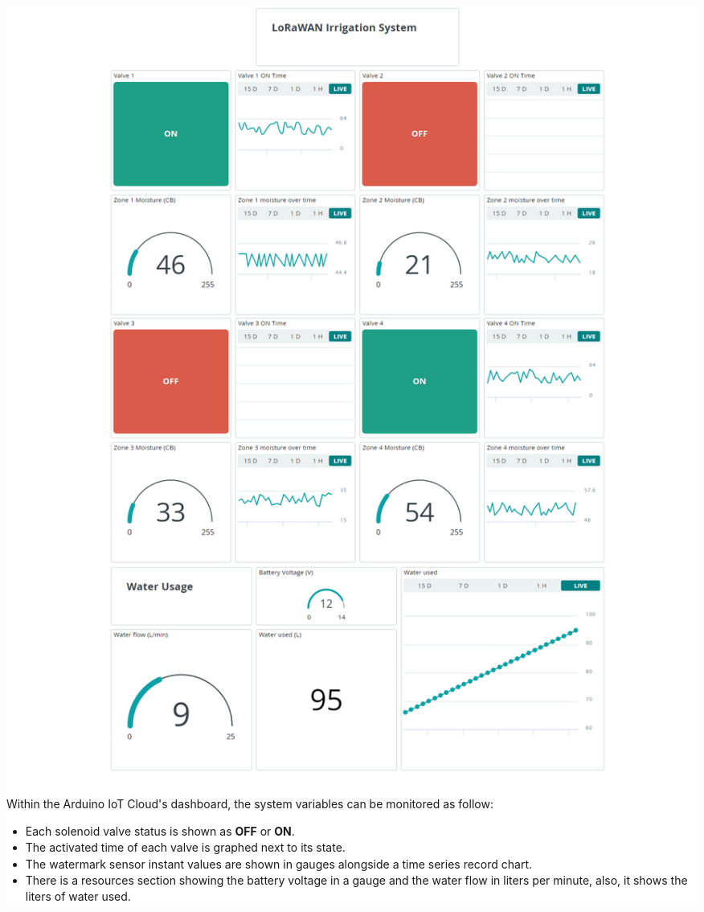 ![Arduino Cloud project dashboard ](assets/DASHBOARD2.png)

Within the Arduino IoT Cloud's dashboard, the system variables can be monitored as follow:
- Each solenoid valve status is shown as **OFF** or **ON**.
- The activated time of each valve is graphed next to its state.
- The watermark sensor instant values are shown in gauges alongside a time series record chart.
- There is a resources section showing the battery voltage in a gauge and the water flow in liters per minute, also, it shows the liters of water used.
